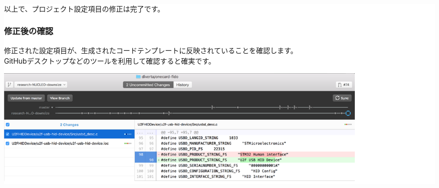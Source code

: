 以上で、プロジェクト設定項目の修正は完了です。

### 修正後の確認

修正された設定項目が、生成されたコードテンプレートに反映されていることを確認します。<br>
GitHubデスクトップなどのツールを利用して確認すると確実です。

<img src="assets02/0010.png" width="700">
